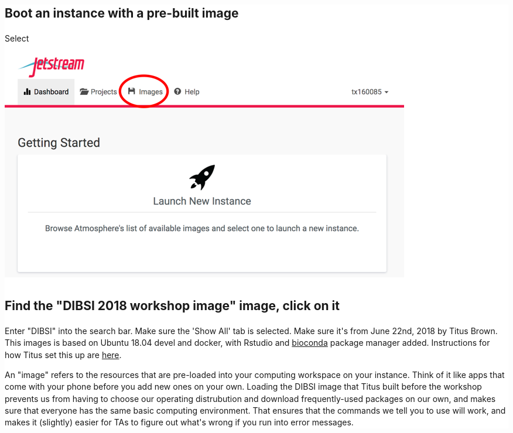 ## Boot an instance with a pre-built image 

Select 

![foo](images/Images.thumb.png)

## Find the "DIBSI 2018 workshop image" image, click on it

Enter "DIBSI" into the search bar. Make sure the 'Show All' tab is selected. Make sure it's from June 22nd, 2018 by Titus Brown. This images is based on Ubuntu 18.04 devel and docker, with Rstudio and [bioconda](https://bioconda.github.io/) package manager added. Instructions for how Titus set this up are [here](https://angus.readthedocs.io/en/2018/jetstream-bioconda-config.html).

An "image" refers to the resources that are pre-loaded into your computing workspace on your instance. Think of it like apps that come with your phone before you add new ones on your own. Loading the DIBSI image that Titus built before the workshop prevents us from having to choose our operating distrubution and download frequently-used packages on our own, and makes sure that everyone has the same basic computing environment. That ensures that the commands we tell you to use will work, and makes it (slightly) easier for TAs to figure out what's wrong if you run into error messages.
